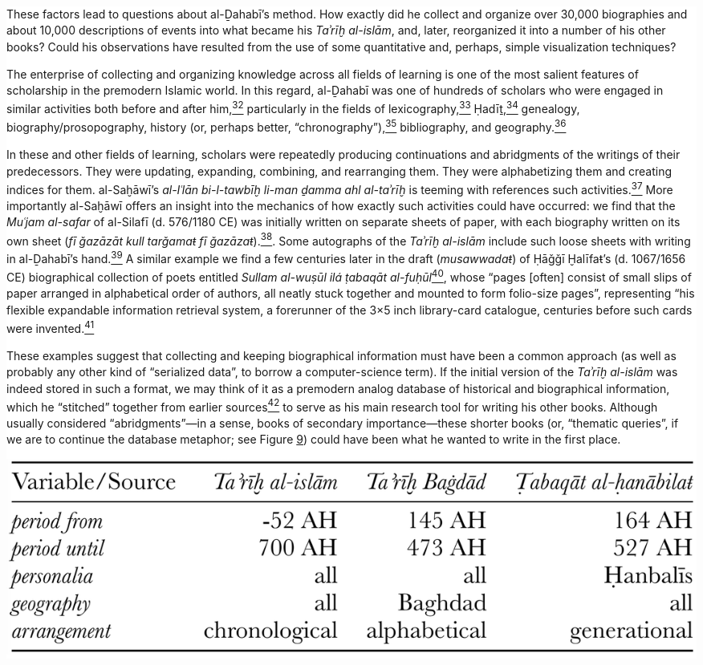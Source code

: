 <p>These factors lead to questions about al-Ḏahabī’s method. How exactly did he collect and organize over 30,000 biographies and about 10,000 descriptions of events into what became his <em>Taʾrīḫ al-islām</em>, and, later, reorganized it into a number of his other books? Could his observations have resulted from the use of some quantitative and, perhaps, simple visualization techniques?</p>
<p>The enterprise of collecting and organizing knowledge across all fields of learning is one of the most salient features of scholarship in the premodern Islamic world. In this regard, al-Ḏahabī was one of hundreds of scholars who were engaged in similar activities both before and after him,<a href="#fn32" class="footnoteRef" id="fnref32"><sup>32</sup></a> particularly in the fields of lexicography,<a href="#fn33" class="footnoteRef" id="fnref33"><sup>33</sup></a> Ḥadīṯ,<a href="#fn34" class="footnoteRef" id="fnref34"><sup>34</sup></a> genealogy, biography/prosopography, history (or, perhaps better, “chronography”),<a href="#fn35" class="footnoteRef" id="fnref35"><sup>35</sup></a> bibliography, and geography.<a href="#fn36" class="footnoteRef" id="fnref36"><sup>36</sup></a></p>
<p>In these and other fields of learning, scholars were repeatedly producing continuations and abridgments of the writings of their predecessors. They were updating, expanding, combining, and rearranging them. They were alphabetizing them and creating indices for them. al-Saḫāwī’s <em>al-Iʿlān bi-l-tawbīḫ li-man ḏamma ahl al-taʾrīḫ</em> is teeming with references such activities.<span class="citation"><a href="#fn37" class="footnoteRef" id="fnref37"><sup>37</sup></a></span> More importantly al-Saḫāwī offers an insight into the mechanics of how exactly such activities could have occurred: we find that the <em>Muʿjam al-safar</em> of al-Silafī (d. 576/1180 CE) was initially written on separate sheets of paper, with each biography written on its own sheet (<em>fī ǧazāzāt kull tarǧamaŧ fī ǧazāzaŧ</em>).<span class="citation"><a href="#fn38" class="footnoteRef" id="fnref38"><sup>38</sup></a></span>. Some autographs of the <em>Taʾrīḫ al-islām</em> include such loose sheets with writing in al-Ḏahabī’s hand.<span class="citation"><a href="#fn39" class="footnoteRef" id="fnref39"><sup>39</sup></a></span> A similar example we find a few centuries later in the draft (<em>musawwadaŧ</em>) of Ḥāǧǧī Ḫalīfaŧ’s (d. 1067/1656 CE) biographical collection of poets entitled <em>Sullam al-wuṣūl ilá ṭabaqāt al-fuḥūl</em><span class="citation"><a href="#fn40" class="footnoteRef" id="fnref40"><sup>40</sup></a></span>, whose “pages [often] consist of small slips of paper arranged in alphabetical order of authors, all neatly stuck together and mounted to form folio-size pages”, representing “his flexible expandable information retrieval system, a forerunner of the 3×5 inch library-card catalogue, centuries before such cards were invented.<span class="citation"><a href="#fn41" class="footnoteRef" id="fnref41"><sup>41</sup></a></span></p>
<p>These examples suggest that collecting and keeping biographical information must have been a common approach (as well as probably any other kind of “serialized data”, to borrow a computer-science term). If the initial version of the <em>Taʾrīḫ al-islām</em> was indeed stored in such a format, we may think of it as a premodern analog database of historical and biographical information, which he “stitched” together from earlier sources<a href="#fn42" class="footnoteRef" id="fnref42"><sup>42</sup></a> to serve as his main research tool for writing his other books. Although usually considered “abridgments”—in a sense, books of secondary importance—these shorter books (or, “thematic queries”, if we are to continue the database metaphor; see Figure <a href="#fig:sourcesAsQueries">9</a>) could have been what he wanted to write in the first place.</p>
<a name="fig:sourcesAsQueries"></a>
<div class="figure">
<img src="../images/omqh/sourcesAsQueries.png" alt="Figure 9. Biographical collections as queries. If we imagine a pan-Islamic biographical database, each and every individual biographical collection may be viewed as a specific query into that database. For example, al-Ḏahabī’s Taʾrīḫ al-islām itself can be viewed as a very broad query that selects all biographical records from all available regions of the Muslim world for the period from the Prophet’s lifetime until 700/1301 CE, and arranges them chronologically by decades; al-Ḫaṭīb al-Baġdādī’s Taʾrīḫ Baġdād—as a query that selects only biographies of those affiliated with the city of Baghdad (the type of affiliation does not matter), considers the period from the foundation of Baghdad (or, actually, including the entire lifetime of caliph al-Manṣūr, the founder of Baghdad) until the author’s death, and arranges them alphabetically by first name (sing. ism); Ibn Abī Yaʿlá’s Ṭabaqāt al-ḥanābilaŧ, as a query that limits biographical records to people affiliated with the Ḥanbalī community, considers the period from Ibn Ḥanbal’s lifetime until the author’s death, applies no geographical limitations, and arranges records by “generational cohorts”." id="fig:sourcesAsQueries" />